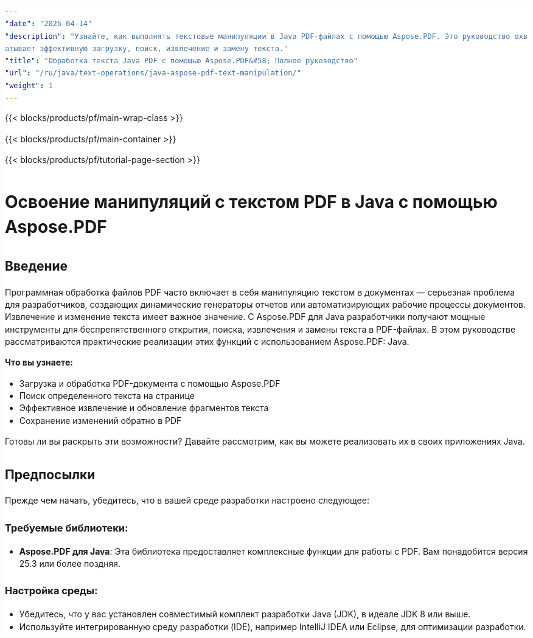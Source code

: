 ```yaml
---
"date": "2025-04-14"
"description": "Узнайте, как выполнять текстовые манипуляции в Java PDF-файлах с помощью Aspose.PDF. Это руководство охватывает эффективную загрузку, поиск, извлечение и замену текста."
"title": "Обработка текста Java PDF с помощью Aspose.PDF&#58; Полное руководство"
"url": "/ru/java/text-operations/java-aspose-pdf-text-manipulation/"
"weight": 1
---
```


{{< blocks/products/pf/main-wrap-class >}}

{{< blocks/products/pf/main-container >}}

{{< blocks/products/pf/tutorial-page-section >}}
# Освоение манипуляций с текстом PDF в Java с помощью Aspose.PDF

## Введение

Программная обработка файлов PDF часто включает в себя манипуляцию текстом в документах — серьезная проблема для разработчиков, создающих динамические генераторы отчетов или автоматизирующих рабочие процессы документов. Извлечение и изменение текста имеет важное значение. С Aspose.PDF для Java разработчики получают мощные инструменты для беспрепятственного открытия, поиска, извлечения и замены текста в PDF-файлах. В этом руководстве рассматриваются практические реализации этих функций с использованием Aspose.PDF: Java.

**Что вы узнаете:**
- Загрузка и обработка PDF-документа с помощью Aspose.PDF
- Поиск определенного текста на странице
- Эффективное извлечение и обновление фрагментов текста
- Сохранение изменений обратно в PDF

Готовы ли вы раскрыть эти возможности? Давайте рассмотрим, как вы можете реализовать их в своих приложениях Java.

## Предпосылки

Прежде чем начать, убедитесь, что в вашей среде разработки настроено следующее:

### Требуемые библиотеки:
- **Aspose.PDF для Java**: Эта библиотека предоставляет комплексные функции для работы с PDF. Вам понадобится версия 25.3 или более поздняя.
  
### Настройка среды:
- Убедитесь, что у вас установлен совместимый комплект разработки Java (JDK), в идеале JDK 8 или выше.
- Используйте интегрированную среду разработки (IDE), например IntelliJ IDEA или Eclipse, для оптимизации разработки.

